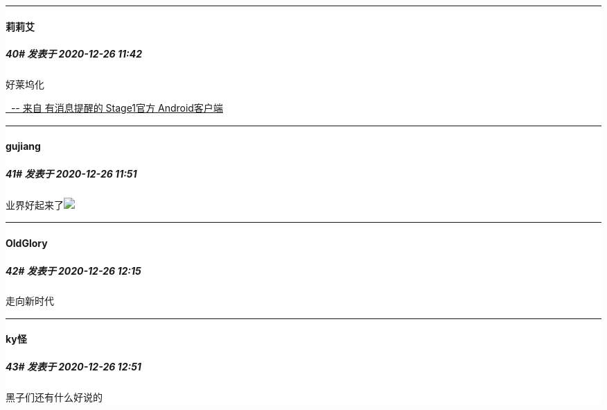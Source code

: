 




*****

####  莉莉艾  
##### 40#       发表于 2020-12-26 11:42




好莱坞化

[  -- 来自 有消息提醒的 Stage1官方 Android客户端](https://www.coolapk.com/apk/140634)







*****

####  gujiang  
##### 41#       发表于 2020-12-26 11:51




业界好起来了<img src="https://static.saraba1st.com/image/smiley/face2017/040.png" referrerpolicy="no-referrer">







*****

####  OldGlory  
##### 42#       发表于 2020-12-26 12:15




走向新时代







*****

####  ky怪  
##### 43#       发表于 2020-12-26 12:51




黑子们还有什么好说的






